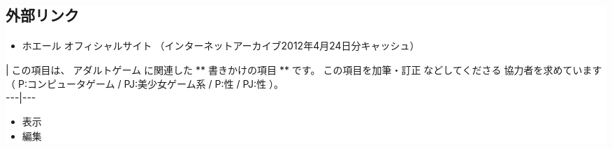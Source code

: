 ##  外部リンク



  * ホエール オフィシャルサイト  （インターネットアーカイブ2012年4月24日分キャッシュ） 

|  この項目は、  アダルトゲーム  に関連した ** 書きかけの項目  ** です。  この項目を加筆・訂正  などしてくださる  協力者を求めています
（  P:コンピュータゲーム  /  PJ:美少女ゲーム系  /  P:性  /  PJ:性  ）。  
---|---  
  
  * 表示 
  * 編集 

